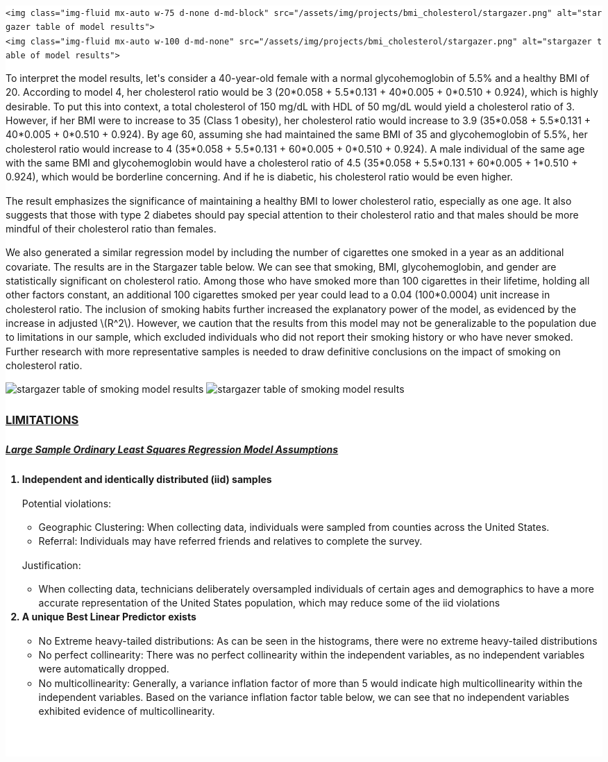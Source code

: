     <img class="img-fluid mx-auto w-75 d-none d-md-block" src="/assets/img/projects/bmi_cholesterol/stargazer.png" alt="stargazer table of model results">
    <img class="img-fluid mx-auto w-100 d-md-none" src="/assets/img/projects/bmi_cholesterol/stargazer.png" alt="stargazer table of model results">
  </div>
  <p>To interpret the model results, let's consider a 40-year-old female with a normal glycohemoglobin of 5.5% and a healthy BMI of 20. According to model 4, her cholesterol ratio would be 3 (20*0.058 + 5.5*0.131 + 40*0.005 + 0*0.510 + 0.924), which is highly desirable. To put this into context, a total cholesterol of 150 mg/dL with HDL of 50 mg/dL would yield a cholesterol ratio of 3. However, if her BMI were to increase to 35 (Class 1 obesity), her cholesterol ratio would increase to 3.9 (35*0.058 + 5.5*0.131 + 40*0.005 + 0*0.510 + 0.924). By age 60, assuming she had maintained the same BMI of 35 and glycohemoglobin of 5.5%, her cholesterol ratio would increase to 4 (35*0.058 + 5.5*0.131 + 60*0.005 + 0*0.510 + 0.924). A male individual of the same age with the same BMI and glycohemoglobin would have a cholesterol ratio of 4.5 (35*0.058 + 5.5*0.131 + 60*0.005 + 1*0.510 + 0.924), which would be borderline concerning. And if he is diabetic, his cholesterol ratio would be even higher.</p>
  <p>The result emphasizes the significance of maintaining a healthy BMI to lower cholesterol ratio, especially as one age. It also suggests that those with type 2 diabetes should pay special attention to their cholesterol ratio and that males should be more mindful of their cholesterol ratio than females.</p>
  <p>We also generated a similar regression model by including the number of cigarettes one smoked in a year as an additional covariate. The results are in the Stargazer table below. We can see that smoking, BMI, glycohemoglobin, and gender are statistically significant on cholesterol ratio. Among those who have smoked more than 100 cigarettes in their lifetime, holding all other factors constant, an additional 100 cigarettes smoked per year could lead to a 0.04 (100*0.0004) unit increase in cholesterol ratio. The inclusion of smoking habits further increased the explanatory power of the model, as evidenced by the increase in adjusted \(R^2\). However, we caution that the results from this model may not be generalizable to the population due to limitations in our sample, which excluded individuals who did not report their smoking history or who have never smoked. Further research with more representative samples is needed to draw definitive conclusions on the impact of smoking on cholesterol ratio.</p>
  <div class='mb-3'>
    <img class="img-fluid mx-auto w-50 d-none d-md-block" src="/assets/img/projects/bmi_cholesterol/smoking_stargazer.png" alt="stargazer table of smoking model results">
    <img class="img-fluid mx-auto w-100 d-md-none" src="/assets/img/projects/bmi_cholesterol/smoking_stargazer.png" alt="stargazer table of smoking model results">
  </div>
</div>


<div class='mb-5' id='limitations'>
  <h3 class='mb-3'><u>LIMITATIONS</u></h3>
  <h5 class='mb-3'><u>Large Sample Ordinary Least Squares Regression Model Assumptions</u></h5>
  <ol>
    <strong><li>Independent and identically distributed (iid) samples</li></strong>
      <p class='mb-0'>Potential violations: </p>
      <ul>
        <li>Geographic Clustering: When collecting data, individuals were sampled from counties across the United States.</li>
        <li>Referral: Individuals may have referred friends and relatives to complete the survey.</li>
      </ul>
      <p class='mb-0'>Justification: </p>
      <ul>
        <li class='mb-3'>When collecting data, technicians deliberately oversampled individuals of certain ages and demographics to have a more accurate representation of the United States population, which may reduce some of the iid violations</li>
      </ul>
    <strong><li>A unique Best Linear Predictor exists</li></strong>
    <ul>
        <li>No Extreme heavy-tailed distributions: As can be seen in the histograms, there were no extreme heavy-tailed distributions</li>
        <li>No perfect collinearity: There was no perfect collinearity within the independent variables, as no independent variables were automatically dropped.</li>
        <li>No multicollinearity: Generally, a variance inflation factor of more than 5 would indicate high multicollinearity within the independent variables. Based on the variance inflation factor table below, we can see that no independent variables exhibited evidence of multicollinearity.</li>
        <pre>